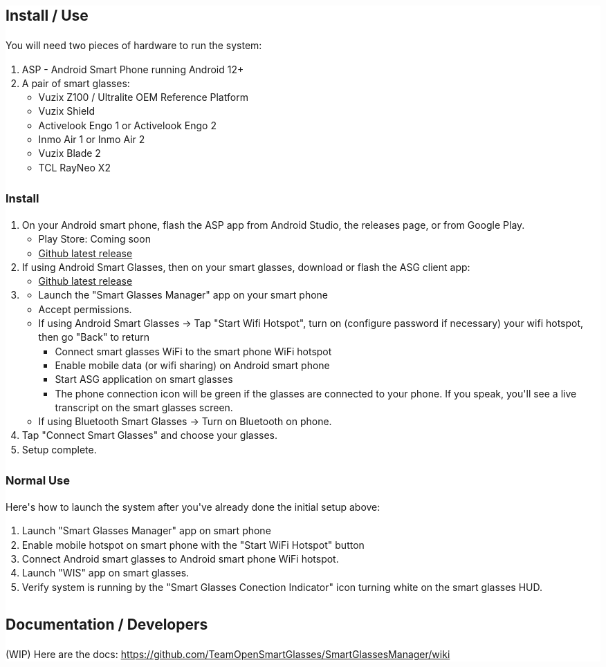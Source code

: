 ## Install / Use

You will need two pieces of hardware to run the system:  

1. ASP - Android Smart Phone running Android 12+
2. A pair of smart glasses:
    - Vuzix Z100 / Ultralite OEM Reference Platform
    - Vuzix Shield
    - Activelook Engo 1 or Activelook Engo 2
    - Inmo Air 1 or Inmo Air 2
    - Vuzix Blade 2
    - TCL RayNeo X2

### Install

1. On your Android smart phone, flash the ASP app from Android Studio, the releases page, or from Google Play.
    - Play Store: Coming soon
    - [Github latest release](https://github.com/TeamOpenSmartGlasses/SmartGlassesManager/releases)
2. If using Android Smart Glasses, then on your smart glasses, download or flash the ASG client app:
    - [Github latest release](https://github.com/TeamOpenSmartGlasses/SmartGlassesManager/releases)
3. 
    * Launch the "Smart Glasses Manager" app on your smart phone
    * Accept permissions.
    * If using Android Smart Glasses -> Tap "Start Wifi Hotspot", turn on (configure password if necessary) your wifi hotspot, then go "Back" to return
        - Connect smart glasses WiFi to the smart phone WiFi hotspot
        - Enable mobile data (or wifi sharing) on Android smart phone
        - Start ASG application on smart glasses
        - The phone connection icon will be green if the glasses are connected to your phone. If you speak, you'll see a live transcript on the smart glasses screen.
    * If using Bluetooth Smart Glasses -> Turn on Bluetooth on phone.
3. Tap "Connect Smart Glasses" and choose your glasses.
4. Setup complete.

### Normal Use
    
Here's how to launch the system after you've already done the initial setup above:  

1. Launch "Smart Glasses Manager" app on smart phone
2. Enable mobile hotspot on smart phone with the "Start WiFi Hotspot" button
3. Connect Android smart glasses to Android smart phone WiFi hotspot.
4. Launch "WIS" app on smart glasses.
5. Verify system is running by the "Smart Glasses Conection Indicator" icon turning white on the smart glasses HUD.
    
## Documentation / Developers

(WIP)
Here are the docs: https://github.com/TeamOpenSmartGlasses/SmartGlassesManager/wiki
   